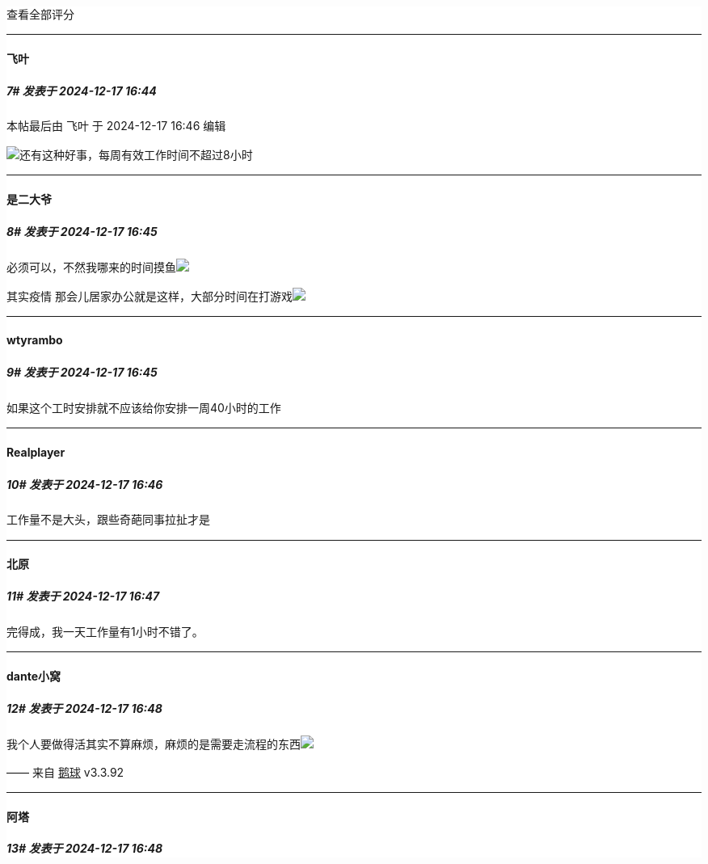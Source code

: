 查看全部评分

*****

####  飞叶  
##### 7#       发表于 2024-12-17 16:44

 本帖最后由 飞叶 于 2024-12-17 16:46 编辑 

<img src="https://static.saraba1st.com/image/smiley/face2017/066.png">还有这种好事，每周有效工作时间不超过8小时

*****

####  是二大爷  
##### 8#       发表于 2024-12-17 16:45

必须可以，不然我哪来的时间摸鱼<img src="https://static.saraba1st.com/image/smiley/face2017/049.png" referrerpolicy="no-referrer">

其实疫情 那会儿居家办公就是这样，大部分时间在打游戏<img src="https://static.saraba1st.com/image/smiley/face2017/066.png" referrerpolicy="no-referrer">

*****

####  wtyrambo  
##### 9#       发表于 2024-12-17 16:45

如果这个工时安排就不应该给你安排一周40小时的工作

*****

####  Realplayer  
##### 10#       发表于 2024-12-17 16:46

工作量不是大头，跟些奇葩同事拉扯才是

*****

####  北原  
##### 11#       发表于 2024-12-17 16:47

完得成，我一天工作量有1小时不错了。

*****

####  dante小窝  
##### 12#       发表于 2024-12-17 16:48

我个人要做得活其实不算麻烦，麻烦的是需要走流程的东西<img src="https://static.saraba1st.com/image/smiley/face2017/035.png" referrerpolicy="no-referrer">

—— 来自 [鹅球](https://www.pgyer.com/GcUxKd4w) v3.3.92

*****

####  阿塔  
##### 13#       发表于 2024-12-17 16:48
